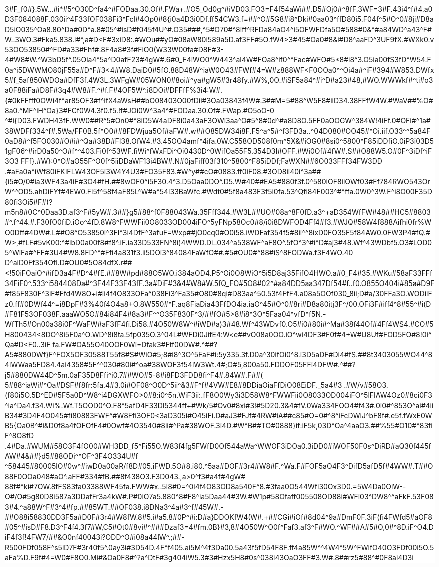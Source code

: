 3#F_f0#}.5W...#i*#5^O30D^fa4^#FODaa.30.Of#.FWa+.#O5_Od0g^#iVD03.FO3=F4f54aWi##.D5#Oj0#^8fF.3WF=3#F.43i4^f#4.a0D3F084088F.030ii^4F33fOF038Fi3^Fcl#4Op0#8{i0a4D3i0Df.ff54CW3.f=##^O#5G8#i8^Dki#0aa03^ffD80i5.F04f^5#O^0#8ji#D8aD5iO035^Oa8.80^Da#0D^a.8#05^#isD#f045f4U^#.O35###,^5#O70#^8iff^RFDa84aO4^i5OFWFDfa5O#588#0&^#a84WD^a43^F#W..3WO.3#Fka5.838.i#^,a#D<F#3xiD8:.#WOu##yO#08aW80i589a5D.af3FF#5O.fW4>3#45#Oa0#8&i#D8^aaFD^3UF9fX.#WXk0.v53OO53850#^FD#a33#Fhf#.8F4a8#3f#FiO0(W33W00fa#D8F#3-4#W8#W.^W3bD5f^.05Oia4^5a^D0afF23#4gW#.6#0_F4iWO0^W443^al4W#FOa8^if0^^Fac#WFO#5*8#i8^3.O5ia00fS3fD^W54.F0a^i5DWWMO80jF55a#D^F#3<4#W8.DaiD0#5fO.88D48W^iaW0O43#FWf#4=W#z888WF<F0OOa0^^Oi4a#^iF#394#W853.DWfx5#f_5af850WDOa#DfF3f.4W3L.3WFgW#05WON0#8oi#^ya#gW5#3r48fy.#W%,0O.#iSF5a84^#i^D#a23#48,#WO.WWWkf#^ti#o3a0F88iFa#D8F#3q4#W8#F.^#f.F#4OF5W^.i8DOi#DFFfF%3i4:W#.{#0kFFfff0OWi4f^ar85OF3#f^ifX4aWsH##bO08403O00fDii#3Oa03843f4W#.3##M=5#88^W5F8#iiD34.38FFfW4W.#WaV##%O#8a0.^MF^iH^Oa}3#FCf0W4.3f0.f5.!f#JOi0W^3a4^#FODaa.30.Of#.FWap.#O5oO-0 ^#i{D03.FWDH43fF.WW0##R^5#On0#^8iD5W4aDF8i0a43aF3OWi3aa^O#5^8#0d^#a8D8O.5FF0aOOGW^384W!4iFf.0#OFi#^1a#38WDFf334^f#.5Wa/FF0B.5f^O0##8FDWjua5Of#aFW#.w##O85DW34i8F.F5^a^5#^f3FD3a..^04D080#OO45#^Oi.iif.O33^^5a84F0aD8#^f5FO030#O#i#^Qa#38D#FI38.OfW4.#3.45OO4amf^4ifa.0W.C558OD508f0m^5X&#iOG0#8si0^5800^F85iDDfiO.0iP3i03D51gF06^#irD0a50^O#f^^403.Fi0f^53WF.fiWi^fWxFDi^Oi0430D^0WifOa55F5.354D3I#OFF.#Wi0Of#4fW#.S##O88W5.O#0F^3iDf^iF3O3 FFf}.#W}:0^O#aO55F^O0f^5iiDDaWF13i4BW#.N#0jaFiff03f310^5800^F85iDDf;FaWXN##6O033FFf34FW3DD .#aFa0a^iWf80iFKiFLW43OF5i3W4Y4U3#FO35F83.#W^y##cO#0883.ff0iF08.#3OD8ii40i^3a##{i5#O/0#ia3WF43a4iF#3O4#fH.##8wOF0^i5F30.4^3.D5Oaa0DO^.D5.W#40##EA5#880f3f.0^580iOF8iiOWf03#Ff784RWO543OrW^^OD5.ahDiFYf#4EW0.Fi5f^58f4aF85L^W#a^54l33BaWfc.#Wdt0#5f8a483F3f5i0fa.53^Qfi84F003^#^ffa.0W0^3W.F^i8O00F35D80fi3Oi5#F#)?m5n8#0C^0Daa3D.af3^F#5yW#.3##}g5#88^f0F88043Wa.35Fff344.#W3L##UO#08a^8F0fD.a3^+aD354WfFW#48##HC5#8803#^.f^44.#.F30fO0fiD.iOo^4fD.8W8^FWWFii0O8033OD004iFO^5yFNp58Oc0#8/i0i8DWFOD4Ff4#f3.#WJQ#58W4f888Aifhi0fr%WO0Dff#4DW#.L##O8^O53850i^3Fl^3i4DfF^3afuF=Wxp##jO0cq0#O0i58.iWDFaf354f5#8ii^^8ixD0FO35F5f84AW0.0FW3P4#fQ.#W>,#fLF#5vK00:^#ibD0a00f8#f8^.iF.ia33D533FN^8i)4WWD.Di..034^a538WF^aF8O^.5fO^3^#i^D#aj3#48.Wf^43WDbf5.O3#LOD05^WiFa#^FF#3U4#W8.8FD^^#Ffi4a831f3.ii5DOi3^84084FaWfO##.#5#OU0#^88#iS^8FODWa.f3F4WO.40 D^aiD0Ff354Ofl.D#OU0#5O84dfX.r##<!50iFOaiO^#ifD3a4F#D^4#fE.##8W#pd#88O5WO.i384aOD4.P5^Oi0O8WiO^5i5D8aj35FifO4HWO.a#0_F4#35.#WKu#58aF33FFf34FiF0^.533^i584408Da#^3F44F33F43fF.3a#DiF#3&4#W8#W.5fQ_FO#5O8#02^#a84DD5aa347Df54#f..f0.O855O404i#85a#D9F#f85F830F^3iF#Ffd4W8O+i#ii4f4O833OFa^038Fi3^Fa35#O80#8qi#D83aa^50.53f4FfF4.a08a5OOf030_8ii;D#a/30FFa3O.WODiiFz0.ff#0DWf44^=i8DpF#3%40f4O4a8+O.8W550#^F.aq8FiaDia43FfDO4ia.iaO^45#O^0#8ri#D8a80itj3F^/00.OFi3F#iff4^8#55^#i(D#F81F53OF038F.aaaWO5O#84i84F4#8a3#F^^O35F830F^3/##fO#5>8#i8^3O^5Faa04^vfD^f5N.-WfTh5#On00a38i0F^WaFW#aF3fF4fi.Di58.#4O50W8W^#iWD#a)3#48.Wf^43WDvf0.O5#i0#80i#^Ma#38f44Of#4Ff4WS4.#CO#5H800434<8DO^8i5F0a^O.WD^8i8ta.5fp035O.3^04L#WFDi0JifE4:W<e##vO08a0OO.iO^wi4DF3#F0f#4+W#U8Uf#FOD5FO#8!0i^Qa#D<F0..3iF fa.FW#OA55O40OOF0Wi=Dfak3#Ftf00DW#.^##?A5#880DWf}F^FOX5OF30588T55f8#S#WiO#5;8#i8^3O^5FaF#i:5y335.3f.D0a^30ifOi0^8.i3D5aDF#Di4#fS.##8t3403055WO44^84iWWaa5FD84.4ai4358#5F^^030#80i#^oa#38WOF3f54iW3Wt.4#;O#5,800a50.FDDOF05FFi4DFW#.^##?j5#880DW44D^5m.0aF35D8Ffi^i0.7##WO#5-8#i8FD3FDD8fi^F4#.84W#.F##( 5#88^iaWi#^Oa#DSF#f8fr:5fa.4#3.0i#OF08^O0D^5ii^&3#F^f#4VW#E8#8DDiaOiaFfDiO08EiDF._5a4#3 .#W/v#58O3.(f80i5O.5D^ED#5F5a0D^W8^i4DGXWFO>0#8:i0^5n.WiF3ii:.fF8O0Wy3i3D58W8^FWWFii0O8033OD004iFO^5lFIAW4Oz0#8ci0F3^ia^Da4.f34.Wi%.Wf.T5OOD0^O.F8^5afD4F33Dl5344ff+#Wk/5#Ov0#8xi#3!#5D20.3&4#fV.0Wa334FOO4#f43#.0i0#^853O^ai#4iiB34#3D4F4O045#fi80883FWF^#W8Ffi3OF0<3aD305i#O45iFi.D#aJ3#FJf#4RW#iA##c85#O=0#^8^iFcDWiJ^bF8f#.e5f.fWxE0WB5{Oa0B^#i&D0f8a4fOFOfF4#0Owf#4O3540#8ii#^Pa#38WOF.3i4D.#W^B##TO#0888}if:iF5k,03D^Oa^4aaO3.##%55#O10#^83fiF^8O8fD .4#Da.#WUM#58O3F4fO00#WH3DD_f5^Fi55O.W83f4fg5FWfD0Of544aWa^WWOF3iDOa0.3iDD0#iWOF50F0s^DiRD#aQ30f445fAW#4&##}d5#88ODi^^OF^3F4O334U#f ^58445#80005lO#0w^#iwD0a00aR/f8D#05.iFWD.5O#8.i80.^5aa#DOF#3r4#W8#F.^Wa.F#FOF5aO4F3^DifD5afD5f#4WW#.T##O88F0OOa048#aO^.aFF#334#fB.##8f438O3.F3D043.,a>0^f3#a4f#4gW# 88f#^ki#7OW.8fFS83fa03388WF45fa.FWW#x..5I8#0=^0i4f4O83OD8a540F^8.#3faa0O544Wfi30Ox3D0.=5W4Da0OiW--O#/O#5g80D8i587a3DDafFr3a4kW#.P#0iO7a5.880^8#F8^ia5Daa44#3W.#W1p#58Ofaff005508OD88i#WFi03^DW8^^aFkF.53F083#4.^a88W^F#3^4#fp.##85WT.##OF038.i8DNa3^4a#3^f#45W#.-##O88i58830DD3F5a#D0F#3r4#W8fW.8#5.i#a5.8#0P^#i:D#a}DDOKfW4(W#.+##CGi#iOf#8d04^9a#DmF0F.3iF(fi4FWfd5#aOF8#05^#isD#F8.D3^F4f4.3f7#W,C5#Ot0#8vi#^###Dzaf3=4#fm.0B}#3,8#4O50W^O0f^Faf3.af3^F#WO.^WF##A#5#O,0#^8D.iF^O4.DiF4f3f!4FW7/##&O0nf40043i?ODD^O#i08a44lW^.;##-R500FDf058F^s5iD7F#3r40f5^.0ay3i#3D54D.4F^f405.ai5M^4f3Da00.5a43f5fD54F8F.ff4a85W^^4W4^5W^FWifO40O3FDf00i5O.5aFa%D.F9f#4=W0#F8O0.Mi#&Oa0F8#^?a^DtF#3g404iW5.3#3#Hzx5H8#0s^038i43OaO3FF#3.W#.8##rz5#88^#0F8ai4D3i